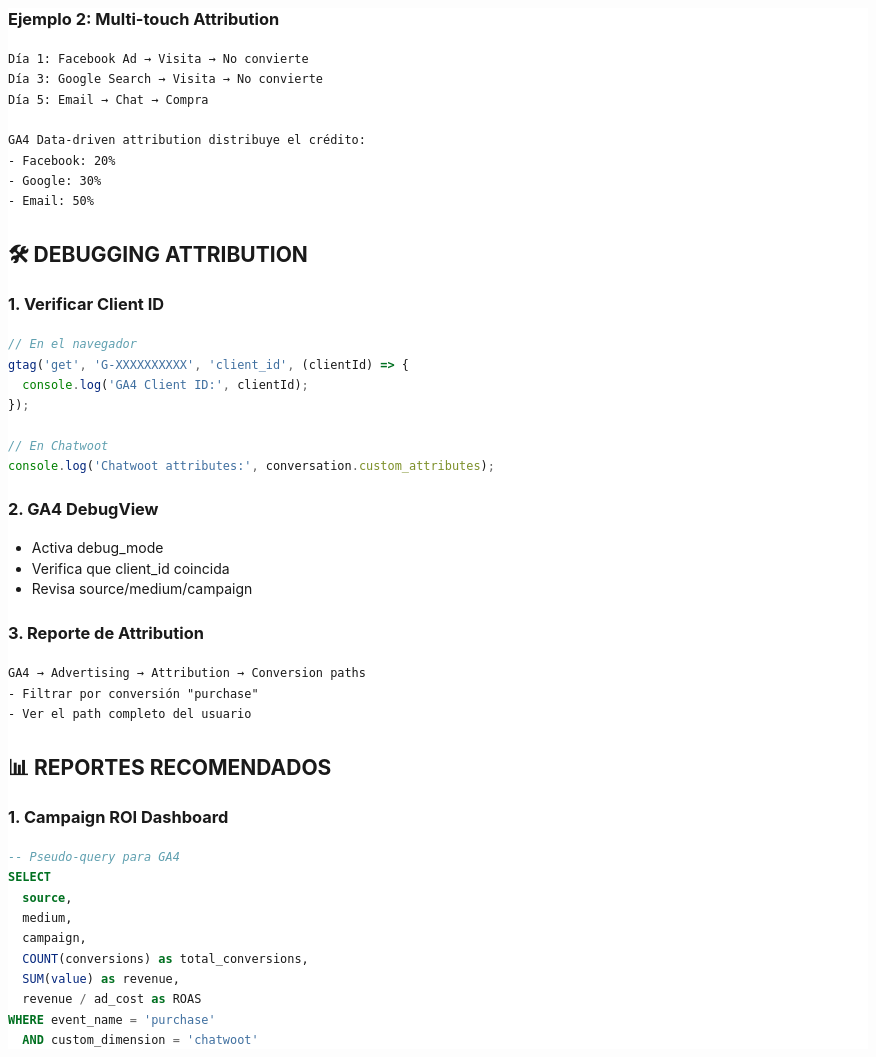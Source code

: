 ### Ejemplo 2: Multi-touch Attribution
```
Día 1: Facebook Ad → Visita → No convierte
Día 3: Google Search → Visita → No convierte  
Día 5: Email → Chat → Compra

GA4 Data-driven attribution distribuye el crédito:
- Facebook: 20%
- Google: 30%
- Email: 50%
```

## 🛠️ DEBUGGING ATTRIBUTION

### 1. Verificar Client ID
```javascript
// En el navegador
gtag('get', 'G-XXXXXXXXXX', 'client_id', (clientId) => {
  console.log('GA4 Client ID:', clientId);
});

// En Chatwoot
console.log('Chatwoot attributes:', conversation.custom_attributes);
```

### 2. GA4 DebugView
- Activa debug_mode
- Verifica que client_id coincida
- Revisa source/medium/campaign

### 3. Reporte de Attribution
```
GA4 → Advertising → Attribution → Conversion paths
- Filtrar por conversión "purchase"
- Ver el path completo del usuario
```

## 📊 REPORTES RECOMENDADOS

### 1. Campaign ROI Dashboard
```sql
-- Pseudo-query para GA4
SELECT 
  source,
  medium, 
  campaign,
  COUNT(conversions) as total_conversions,
  SUM(value) as revenue,
  revenue / ad_cost as ROAS
WHERE event_name = 'purchase'
  AND custom_dimension = 'chatwoot'
```
